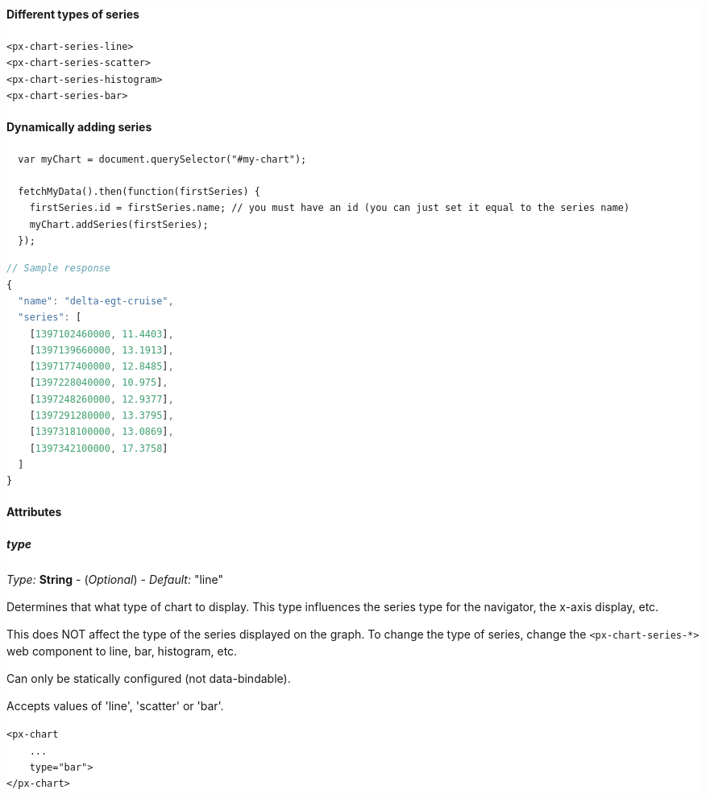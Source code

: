 #### Different types of series

    <px-chart-series-line>
    <px-chart-series-scatter>
    <px-chart-series-histogram>
    <px-chart-series-bar>

#### Dynamically adding series

      var myChart = document.querySelector("#my-chart");

      fetchMyData().then(function(firstSeries) {
        firstSeries.id = firstSeries.name; // you must have an id (you can just set it equal to the series name)
        myChart.addSeries(firstSeries);
      });

```js
// Sample response
{
  "name": "delta-egt-cruise",
  "series": [
    [1397102460000, 11.4403],
    [1397139660000, 13.1913],
    [1397177400000, 12.8485],
    [1397228040000, 10.975],
    [1397248260000, 12.9377],
    [1397291280000, 13.3795],
    [1397318100000, 13.0869],
    [1397342100000, 17.3758]
  ]
}
```

#### Attributes

##### type

*Type:* **String** - (*Optional*) - *Default:* "line"

Determines that what type of chart to display.  This type influences the series type for the navigator, the x-axis display, etc.

This does NOT affect the type of the series displayed on the graph.  To change the type of series, change the ```<px-chart-series-*>``` web component to line, bar, histogram, etc.

Can only be statically configured (not data-bindable).
     
Accepts values of 'line', 'scatter' or 'bar'.

```
<px-chart
	...
	type="bar">
</px-chart>
```
